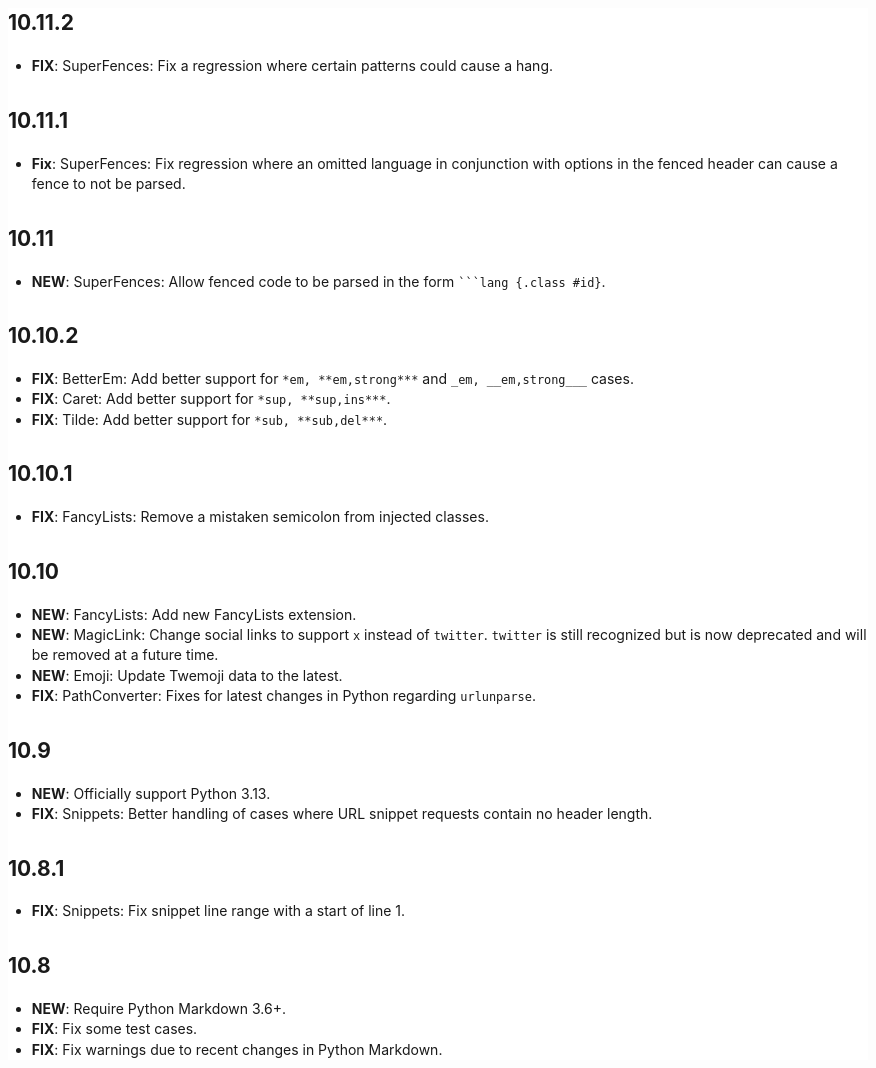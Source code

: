 ## 10.11.2

-   **FIX**: SuperFences: Fix a regression where certain patterns could cause a hang.

## 10.11.1

-   **Fix**: SuperFences: Fix regression where an omitted language in conjunction with options in the fenced header
    can cause a fence to not be parsed.

## 10.11

-   **NEW**: SuperFences: Allow fenced code to be parsed in the form ` ```lang {.class #id} `.

## 10.10.2

-   **FIX**: BetterEm: Add better support for `*em, **em,strong***` and `_em, __em,strong___` cases.
-   **FIX**: Caret: Add better support for `*sup, **sup,ins***`.
-   **FIX**: Tilde: Add better support for `*sub, **sub,del***`.

## 10.10.1

-   **FIX**: FancyLists: Remove a mistaken semicolon from injected classes.

## 10.10

-   **NEW**: FancyLists: Add new FancyLists extension.
-   **NEW**: MagicLink: Change social links to support `x` instead of `twitter`. `twitter` is still recognized but is
    now deprecated and will be removed at a future time.
-   **NEW**: Emoji: Update Twemoji data to the latest.
-   **FIX**: PathConverter: Fixes for latest changes in Python regarding `urlunparse`.

## 10.9

-   **NEW**: Officially support Python 3.13.
-   **FIX**: Snippets: Better handling of cases where URL snippet requests contain no header length.

## 10.8.1

-   **FIX**: Snippets: Fix snippet line range with a start of line 1.

## 10.8

-   **NEW**: Require Python Markdown 3.6+.
-   **FIX**: Fix some test cases.
-   **FIX**: Fix warnings due to recent changes in Python Markdown.
